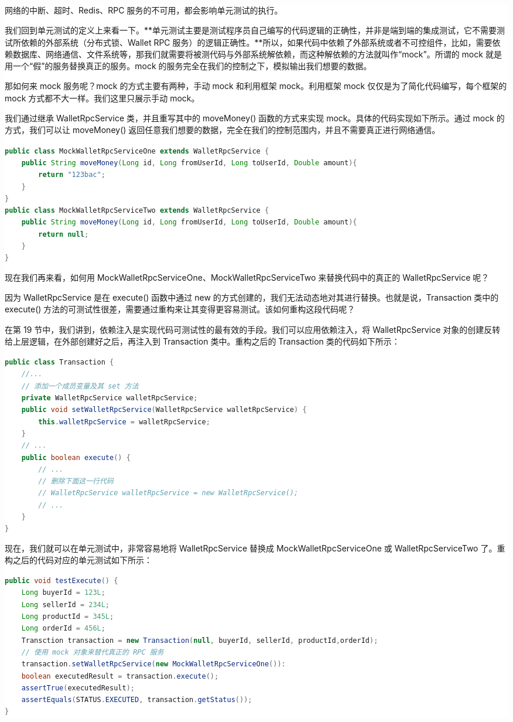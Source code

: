 网络的中断、超时、Redis、RPC 服务的不可用，都会影响单元测试的执行。

我们回到单元测试的定义上来看一下。**单元测试主要是测试程序员自己编写的代码逻辑的正确性，并非是端到端的集成测试，它不需要测试所依赖的外部系统（分布式锁、Wallet RPC 服务）的逻辑正确性。**所以，如果代码中依赖了外部系统或者不可控组件，比如，需要依赖数据库、网络通信、文件系统等，那我们就需要将被测代码与外部系统解依赖，而这种解依赖的方法就叫作“mock”。所谓的 mock 就是用一个“假”的服务替换真正的服务。mock 的服务完全在我们的控制之下，模拟输出我们想要的数据。

那如何来 mock 服务呢？mock 的方式主要有两种，手动 mock 和利用框架 mock。利用框架 mock 仅仅是为了简化代码编写，每个框架的 mock 方式都不大一样。我们这里只展示手动 mock。

我们通过继承 WalletRpcService 类，并且重写其中的 moveMoney() 函数的方式来实现 mock。具体的代码实现如下所示。通过 mock 的方式，我们可以让 moveMoney() 返回任意我们想要的数据，完全在我们的控制范围内，并且不需要真正进行网络通信。

```java
public class MockWalletRpcServiceOne extends WalletRpcService {
    public String moveMoney(Long id, Long fromUserId, Long toUserId, Double amount){
        return "123bac";
    }
}
public class MockWalletRpcServiceTwo extends WalletRpcService {
    public String moveMoney(Long id, Long fromUserId, Long toUserId, Double amount){
        return null;
    }
}
```

现在我们再来看，如何用 MockWalletRpcServiceOne、MockWalletRpcServiceTwo 来替换代码中的真正的 WalletRpcService 呢？

因为 WalletRpcService 是在 execute() 函数中通过 new 的方式创建的，我们无法动态地对其进行替换。也就是说，Transaction 类中的 execute() 方法的可测试性很差，需要通过重构来让其变得更容易测试。该如何重构这段代码呢？

在第 19 节中，我们讲到，依赖注入是实现代码可测试性的最有效的手段。我们可以应用依赖注入，将 WalletRpcService 对象的创建反转给上层逻辑，在外部创建好之后，再注入到 Transaction 类中。重构之后的 Transaction 类的代码如下所示：

```java
public class Transaction {
    //...
    // 添加一个成员变量及其 set 方法
    private WalletRpcService walletRpcService;
    public void setWalletRpcService(WalletRpcService walletRpcService) {
        this.walletRpcService = walletRpcService;
    }
    // ...
    public boolean execute() {
        // ...
        // 删除下面这一行代码
        // WalletRpcService walletRpcService = new WalletRpcService();
        // ...
    }
}
```

现在，我们就可以在单元测试中，非常容易地将 WalletRpcService 替换成 MockWalletRpcServiceOne 或 WalletRpcServiceTwo 了。重构之后的代码对应的单元测试如下所示：

```java
public void testExecute() {
    Long buyerId = 123L;
    Long sellerId = 234L;
    Long productId = 345L;
    Long orderId = 456L;
    Transction transaction = new Transaction(null, buyerId, sellerId, productId,orderId);
    // 使用 mock 对象来替代真正的 RPC 服务
    transaction.setWalletRpcService(new MockWalletRpcServiceOne()):
    boolean executedResult = transaction.execute();
    assertTrue(executedResult);
    assertEquals(STATUS.EXECUTED, transaction.getStatus());
}
```
